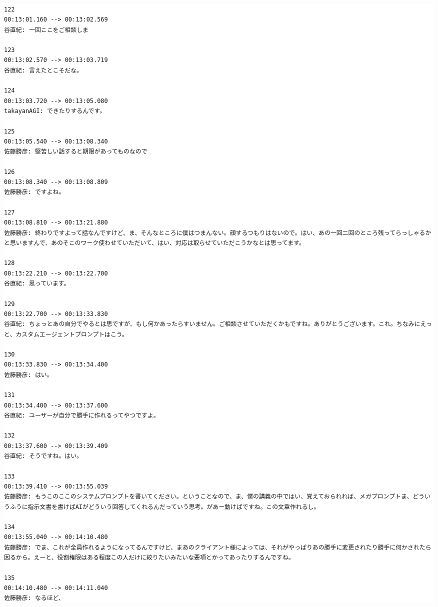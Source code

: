     122
    00:13:01.160 --> 00:13:02.569
    谷直紀: 一回ここをご相談しま
    
    123
    00:13:02.570 --> 00:13:03.719
    谷直紀: 言えたとこそだな。
    
    124
    00:13:03.720 --> 00:13:05.080
    takayanAGI: できたりするんです。
    
    125
    00:13:05.540 --> 00:13:08.340
    佐藤勝彦: 堅苦しい話すると期限があってものなので
    
    126
    00:13:08.340 --> 00:13:08.809
    佐藤勝彦: ですよね。
    
    127
    00:13:08.810 --> 00:13:21.880
    佐藤勝彦: 終わりですよって話なんですけど、ま、そんなところに僕はつまんない。顔するつもりはないので。はい、あの一回二回のところ残ってらっしゃるかと思いますんで、あのそこのワーク使わせていただいて、はい、対応は取らせていただこうかなとは思ってます。
    
    128
    00:13:22.210 --> 00:13:22.700
    谷直紀: 思っています。
    
    129
    00:13:22.700 --> 00:13:33.830
    谷直紀: ちょっとあの自分でやるとは思ですが、もし何かあったらすいません。ご相談させていただくかもですね。ありがとうございます。これ。ちなみにえっと、カスタムエージェントプロンプトはこう。
    
    130
    00:13:33.830 --> 00:13:34.400
    佐藤勝彦: はい。
    
    131
    00:13:34.400 --> 00:13:37.600
    谷直紀: ユーザーが自分で勝手に作れるってやつですよ。
    
    132
    00:13:37.600 --> 00:13:39.409
    谷直紀: そうですね。はい。
    
    133
    00:13:39.410 --> 00:13:55.039
    佐藤勝彦: もうこのここのシステムプロンプトを書いてください。ということなので、ま、僕の講義の中ではい、覚えておられれば、メガプロンプトま、どういうふうに指示文書を書けばAIがどういう回答してくれるんだっていう思考。があー動けばですね。この文章作れるし。
    
    134
    00:13:55.040 --> 00:14:10.480
    佐藤勝彦: でま、これが全員作れるようになってるんですけど、まあのクライアント様によっては、それがやっぱりあの勝手に変更されたり勝手に何かされたら困るから。えーと、役割権限はある程度この人だけに絞りたいみたいな要項とかってあったりするんですね。
    
    135
    00:14:10.480 --> 00:14:11.040
    佐藤勝彦: なるほど、
    